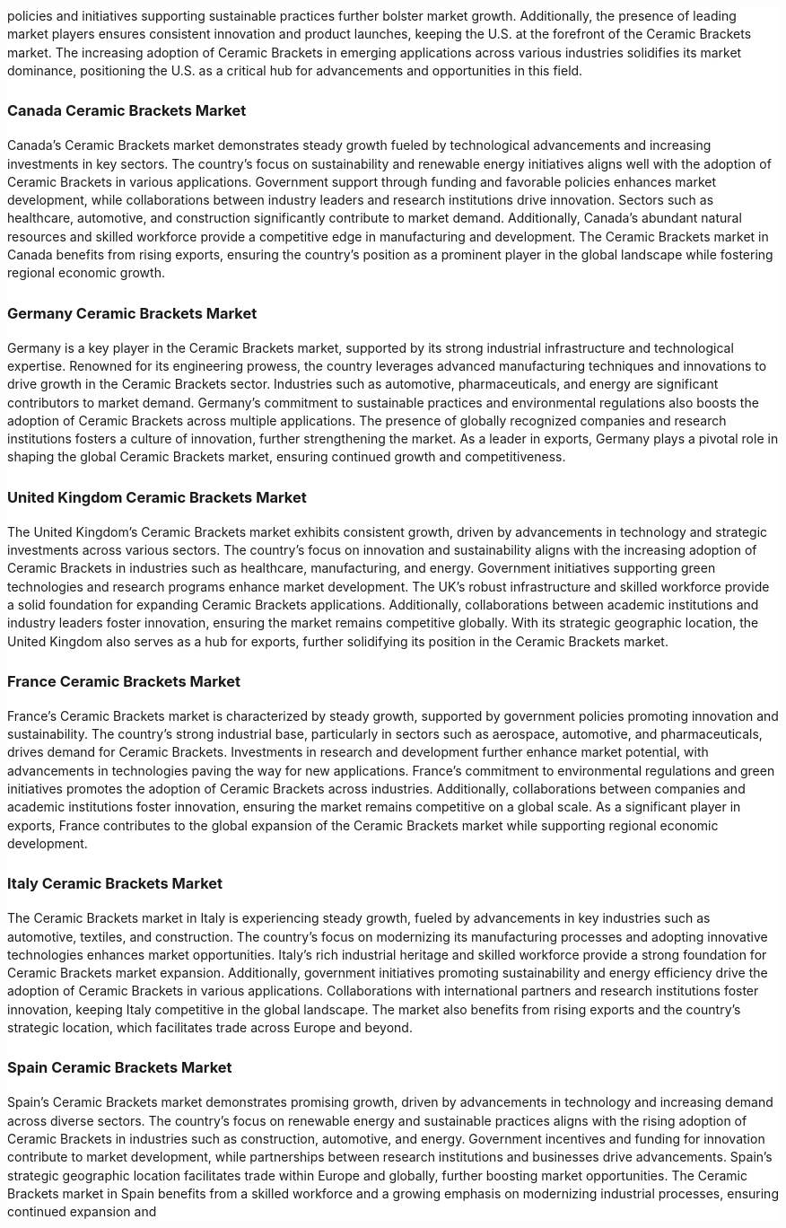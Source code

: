 policies and initiatives supporting sustainable practices further bolster market growth. Additionally, the presence of leading market players ensures consistent innovation and product launches, keeping the U.S. at the forefront of the Ceramic Brackets market. The increasing adoption of Ceramic Brackets in emerging applications across various industries solidifies its market dominance, positioning the U.S. as a critical hub for advancements and opportunities in this field.</p><h3>Canada Ceramic Brackets Market</h3><p>Canada&rsquo;s Ceramic Brackets market demonstrates steady growth fueled by technological advancements and increasing investments in key sectors. The country&rsquo;s focus on sustainability and renewable energy initiatives aligns well with the adoption of Ceramic Brackets in various applications. Government support through funding and favorable policies enhances market development, while collaborations between industry leaders and research institutions drive innovation. Sectors such as healthcare, automotive, and construction significantly contribute to market demand. Additionally, Canada&rsquo;s abundant natural resources and skilled workforce provide a competitive edge in manufacturing and development. The Ceramic Brackets market in Canada benefits from rising exports, ensuring the country&rsquo;s position as a prominent player in the global landscape while fostering regional economic growth.</p><h3>Germany Ceramic Brackets Market</h3><p>Germany is a key player in the Ceramic Brackets market, supported by its strong industrial infrastructure and technological expertise. Renowned for its engineering prowess, the country leverages advanced manufacturing techniques and innovations to drive growth in the Ceramic Brackets sector. Industries such as automotive, pharmaceuticals, and energy are significant contributors to market demand. Germany&rsquo;s commitment to sustainable practices and environmental regulations also boosts the adoption of Ceramic Brackets across multiple applications. The presence of globally recognized companies and research institutions fosters a culture of innovation, further strengthening the market. As a leader in exports, Germany plays a pivotal role in shaping the global Ceramic Brackets market, ensuring continued growth and competitiveness.</p><h3>United Kingdom Ceramic Brackets Market</h3><p>The United Kingdom&rsquo;s Ceramic Brackets market exhibits consistent growth, driven by advancements in technology and strategic investments across various sectors. The country&rsquo;s focus on innovation and sustainability aligns with the increasing adoption of Ceramic Brackets in industries such as healthcare, manufacturing, and energy. Government initiatives supporting green technologies and research programs enhance market development. The UK&rsquo;s robust infrastructure and skilled workforce provide a solid foundation for expanding Ceramic Brackets applications. Additionally, collaborations between academic institutions and industry leaders foster innovation, ensuring the market remains competitive globally. With its strategic geographic location, the United Kingdom also serves as a hub for exports, further solidifying its position in the Ceramic Brackets market.</p><h3>France Ceramic Brackets Market</h3><p>France&rsquo;s Ceramic Brackets market is characterized by steady growth, supported by government policies promoting innovation and sustainability. The country&rsquo;s strong industrial base, particularly in sectors such as aerospace, automotive, and pharmaceuticals, drives demand for Ceramic Brackets. Investments in research and development further enhance market potential, with advancements in technologies paving the way for new applications. France&rsquo;s commitment to environmental regulations and green initiatives promotes the adoption of Ceramic Brackets across industries. Additionally, collaborations between companies and academic institutions foster innovation, ensuring the market remains competitive on a global scale. As a significant player in exports, France contributes to the global expansion of the Ceramic Brackets market while supporting regional economic development.</p><h3>Italy Ceramic Brackets Market</h3><p>The Ceramic Brackets market in Italy is experiencing steady growth, fueled by advancements in key industries such as automotive, textiles, and construction. The country&rsquo;s focus on modernizing its manufacturing processes and adopting innovative technologies enhances market opportunities. Italy&rsquo;s rich industrial heritage and skilled workforce provide a strong foundation for Ceramic Brackets market expansion. Additionally, government initiatives promoting sustainability and energy efficiency drive the adoption of Ceramic Brackets in various applications. Collaborations with international partners and research institutions foster innovation, keeping Italy competitive in the global landscape. The market also benefits from rising exports and the country&rsquo;s strategic location, which facilitates trade across Europe and beyond.</p><h3>Spain Ceramic Brackets Market</h3><p>Spain&rsquo;s Ceramic Brackets market demonstrates promising growth, driven by advancements in technology and increasing demand across diverse sectors. The country&rsquo;s focus on renewable energy and sustainable practices aligns with the rising adoption of Ceramic Brackets in industries such as construction, automotive, and energy. Government incentives and funding for innovation contribute to market development, while partnerships between research institutions and businesses drive advancements. Spain&rsquo;s strategic geographic location facilitates trade within Europe and globally, further boosting market opportunities. The Ceramic Brackets market in Spain benefits from a skilled workforce and a growing emphasis on modernizing industrial processes, ensuring continued expansion and
